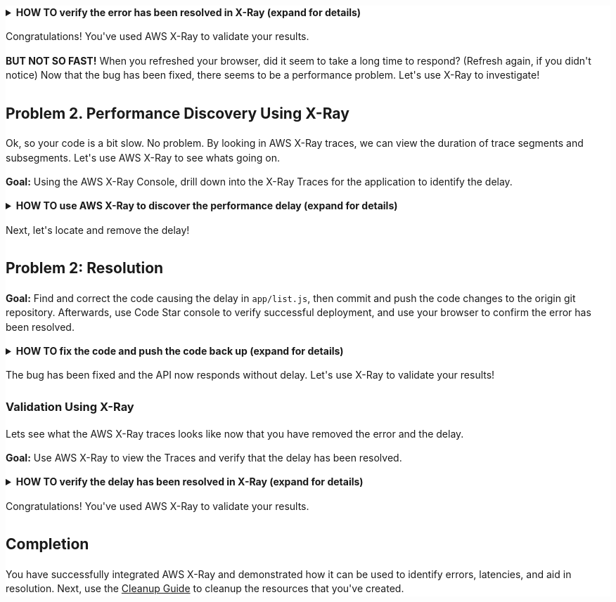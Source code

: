 <details><summary><strong>
HOW TO verify the error has been resolved in X-Ray (expand for details)
</strong></summary></details>
<p>

Congratulations!  You've used AWS X-Ray to validate your results.

**BUT NOT SO FAST!**  When you refreshed your browser, did it seem to take a long time to respond?  (Refresh again, if you didn't notice)  Now that the bug has been fixed, there seems to be a performance problem.  Let's use X-Ray to investigate!



## Problem 2. Performance Discovery Using X-Ray

Ok, so your code is a bit slow.  No problem.  By looking in AWS X-Ray traces, we can view the duration of trace segments and subsegments. Let's use AWS X-Ray to see whats going on. 

**Goal:** Using the AWS X-Ray Console, drill down into the X-Ray Traces for the application to identify the delay.

<details><summary><strong>
HOW TO use AWS X-Ray to discover the performance delay (expand for details)
</strong></summary></details>
<p>

Next, let's locate and remove the delay!


## Problem 2: Resolution

**Goal:** Find and correct the code causing the delay in `app/list.js`, then commit and push the code changes to the origin git repository. Afterwards, use Code Star console to verify successful deployment, and use your browser to confirm the error has been resolved.

<details><summary><strong>
HOW TO fix the code and push the code back up (expand for details)
</strong></summary></details>
<p>

The bug has been fixed and the API now responds without delay.  Let's use X-Ray to validate your results!



### Validation Using X-Ray

Lets see what the AWS X-Ray traces looks like now that you have removed the error and the delay.

**Goal:** Use AWS X-Ray to view the Traces and verify that the delay has been resolved.

<details><summary><strong>
HOW TO verify the delay has been resolved in X-Ray (expand for details)
</strong></summary></details>
<p>

Congratulations!  You've used AWS X-Ray to validate your results.

## Completion

You have successfully integrated AWS X-Ray and demonstrated how it can be used to identify errors, latencies, and aid in resolution.  Next, use the [Cleanup Guide](../9_CleanUp) to cleanup the resources that you've created.


